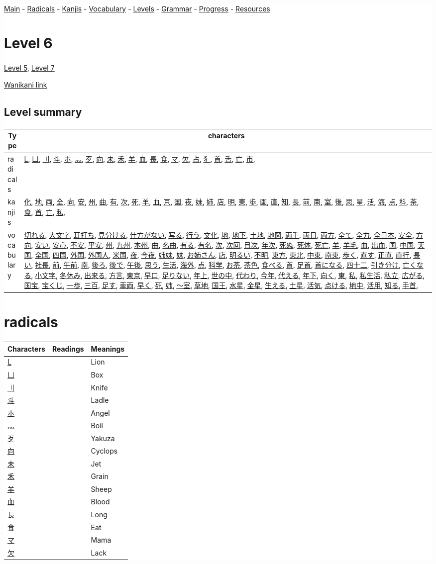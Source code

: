 
[Main](../README.md) -
[Radicals](../radicals.md) -
[Kanjis](../kanjis.md) -
[Vocabulary](../vocabulary.md) -
[Levels](../levels.md) -
[Grammar](../grammar.md) - 
[Progress](../progress.md) -
[Resources](../resources.md)
# Level 6

[Level 5](wk_level5.md), [Level 7](wk_level7.md)

[Wanikani link](https://www.wanikani.com/level/6)


## Level summary

| Type | characters |
| --- | --- |
| radicals | [L](../radicals/L.md), [凵](../radicals/凵.md), [刂](../radicals/刂.md), [斗](../radicals/斗.md), [ホ](../radicals/ホ.md), [灬](../radicals/灬.md), [歹](../radicals/歹.md), [向](../radicals/向.md), [未](../radicals/未.md), [禾](../radicals/禾.md), [羊](../radicals/羊.md), [血](../radicals/血.md), [長](../radicals/長.md), [食](../radicals/食.md), [マ](../radicals/マ.md), [欠](../radicals/欠.md), [占](../radicals/占.md), [犭](../radicals/犭.md), [首](../radicals/首.md), [舌](../radicals/舌.md), [亡](../radicals/亡.md), [市](../radicals/市.md),  |
| kanjis | [化](../kanjis/化.md), [地](../kanjis/地.md), [両](../kanjis/両.md), [全](../kanjis/全.md), [向](../kanjis/向.md), [安](../kanjis/安.md), [州](../kanjis/州.md), [曲](../kanjis/曲.md), [有](../kanjis/有.md), [次](../kanjis/次.md), [死](../kanjis/死.md), [羊](../kanjis/羊.md), [血](../kanjis/血.md), [京](../kanjis/京.md), [国](../kanjis/国.md), [夜](../kanjis/夜.md), [妹](../kanjis/妹.md), [姉](../kanjis/姉.md), [店](../kanjis/店.md), [明](../kanjis/明.md), [東](../kanjis/東.md), [歩](../kanjis/歩.md), [画](../kanjis/画.md), [直](../kanjis/直.md), [知](../kanjis/知.md), [長](../kanjis/長.md), [前](../kanjis/前.md), [南](../kanjis/南.md), [室](../kanjis/室.md), [後](../kanjis/後.md), [思](../kanjis/思.md), [星](../kanjis/星.md), [活](../kanjis/活.md), [海](../kanjis/海.md), [点](../kanjis/点.md), [科](../kanjis/科.md), [茶](../kanjis/茶.md), [食](../kanjis/食.md), [首](../kanjis/首.md), [亡](../kanjis/亡.md), [私](../kanjis/私.md),  |
| vocabulary | [切れる](../vocabulary/切れる.md), [大文字](../vocabulary/大文字.md), [耳打ち](../vocabulary/耳打ち.md), [見分ける](../vocabulary/見分ける.md), [仕方がない](../vocabulary/仕方がない.md), [写る](../vocabulary/写る.md), [行う](../vocabulary/行う.md), [文化](../vocabulary/文化.md), [地](../vocabulary/地.md), [地下](../vocabulary/地下.md), [土地](../vocabulary/土地.md), [地図](../vocabulary/地図.md), [両手](../vocabulary/両手.md), [両日](../vocabulary/両日.md), [両方](../vocabulary/両方.md), [全て](../vocabulary/全て.md), [全力](../vocabulary/全力.md), [全日本](../vocabulary/全日本.md), [安全](../vocabulary/安全.md), [方向](../vocabulary/方向.md), [安い](../vocabulary/安い.md), [安心](../vocabulary/安心.md), [不安](../vocabulary/不安.md), [平安](../vocabulary/平安.md), [州](../vocabulary/州.md), [九州](../vocabulary/九州.md), [本州](../vocabulary/本州.md), [曲](../vocabulary/曲.md), [名曲](../vocabulary/名曲.md), [有る](../vocabulary/有る.md), [有名](../vocabulary/有名.md), [次](../vocabulary/次.md), [次回](../vocabulary/次回.md), [目次](../vocabulary/目次.md), [年次](../vocabulary/年次.md), [死ぬ](../vocabulary/死ぬ.md), [死体](../vocabulary/死体.md), [死亡](../vocabulary/死亡.md), [羊](../vocabulary/羊.md), [羊毛](../vocabulary/羊毛.md), [血](../vocabulary/血.md), [出血](../vocabulary/出血.md), [国](../vocabulary/国.md), [中国](../vocabulary/中国.md), [天国](../vocabulary/天国.md), [全国](../vocabulary/全国.md), [四国](../vocabulary/四国.md), [外国](../vocabulary/外国.md), [外国人](../vocabulary/外国人.md), [米国](../vocabulary/米国.md), [夜](../vocabulary/夜.md), [今夜](../vocabulary/今夜.md), [姉妹](../vocabulary/姉妹.md), [妹](../vocabulary/妹.md), [お姉さん](../vocabulary/お姉さん.md), [店](../vocabulary/店.md), [明るい](../vocabulary/明るい.md), [不明](../vocabulary/不明.md), [東方](../vocabulary/東方.md), [東北](../vocabulary/東北.md), [中東](../vocabulary/中東.md), [南東](../vocabulary/南東.md), [歩く](../vocabulary/歩く.md), [直す](../vocabulary/直す.md), [正直](../vocabulary/正直.md), [直行](../vocabulary/直行.md), [長い](../vocabulary/長い.md), [社長](../vocabulary/社長.md), [前](../vocabulary/前.md), [午前](../vocabulary/午前.md), [南](../vocabulary/南.md), [後ろ](../vocabulary/後ろ.md), [後で](../vocabulary/後で.md), [午後](../vocabulary/午後.md), [思う](../vocabulary/思う.md), [生活](../vocabulary/生活.md), [海外](../vocabulary/海外.md), [点](../vocabulary/点.md), [科学](../vocabulary/科学.md), [お茶](../vocabulary/お茶.md), [茶色](../vocabulary/茶色.md), [食べる](../vocabulary/食べる.md), [首](../vocabulary/首.md), [足首](../vocabulary/足首.md), [首になる](../vocabulary/首になる.md), [四十二](../vocabulary/四十二.md), [引き分け](../vocabulary/引き分け.md), [亡くなる](../vocabulary/亡くなる.md), [小文字](../vocabulary/小文字.md), [冬休み](../vocabulary/冬休み.md), [出来る](../vocabulary/出来る.md), [方言](../vocabulary/方言.md), [東京](../vocabulary/東京.md), [早口](../vocabulary/早口.md), [足りない](../vocabulary/足りない.md), [年上](../vocabulary/年上.md), [世の中](../vocabulary/世の中.md), [代わり](../vocabulary/代わり.md), [今年](../vocabulary/今年.md), [代える](../vocabulary/代える.md), [年下](../vocabulary/年下.md), [向く](../vocabulary/向く.md), [東](../vocabulary/東.md), [私](../vocabulary/私.md), [私生活](../vocabulary/私生活.md), [私立](../vocabulary/私立.md), [広がる](../vocabulary/広がる.md), [国宝](../vocabulary/国宝.md), [宝くじ](../vocabulary/宝くじ.md), [一歩](../vocabulary/一歩.md), [三百](../vocabulary/三百.md), [足す](../vocabulary/足す.md), [車両](../vocabulary/車両.md), [早く](../vocabulary/早く.md), [死](../vocabulary/死.md), [姉](../vocabulary/姉.md), [〜室](../vocabulary/〜室.md), [草地](../vocabulary/草地.md), [国王](../vocabulary/国王.md), [水星](../vocabulary/水星.md), [金星](../vocabulary/金星.md), [生える](../vocabulary/生える.md), [土星](../vocabulary/土星.md), [活気](../vocabulary/活気.md), [点ける](../vocabulary/点ける.md), [地中](../vocabulary/地中.md), [活用](../vocabulary/活用.md), [知る](../vocabulary/知る.md), [手首](../vocabulary/手首.md),  |




# radicals

| Characters | Readings | Meanings |
| --- | --- | --- |
| [L](../radicals/L.md) |  | Lion |
| [凵](../radicals/凵.md) |  | Box |
| [刂](../radicals/刂.md) |  | Knife |
| [斗](../radicals/斗.md) |  | Ladle |
| [ホ](../radicals/ホ.md) |  | Angel |
| [灬](../radicals/灬.md) |  | Boil |
| [歹](../radicals/歹.md) |  | Yakuza |
| [向](../radicals/向.md) |  | Cyclops |
| [未](../radicals/未.md) |  | Jet |
| [禾](../radicals/禾.md) |  | Grain |
| [羊](../radicals/羊.md) |  | Sheep |
| [血](../radicals/血.md) |  | Blood |
| [長](../radicals/長.md) |  | Long |
| [食](../radicals/食.md) |  | Eat |
| [マ](../radicals/マ.md) |  | Mama |
| [欠](../radicals/欠.md) |  | Lack |
